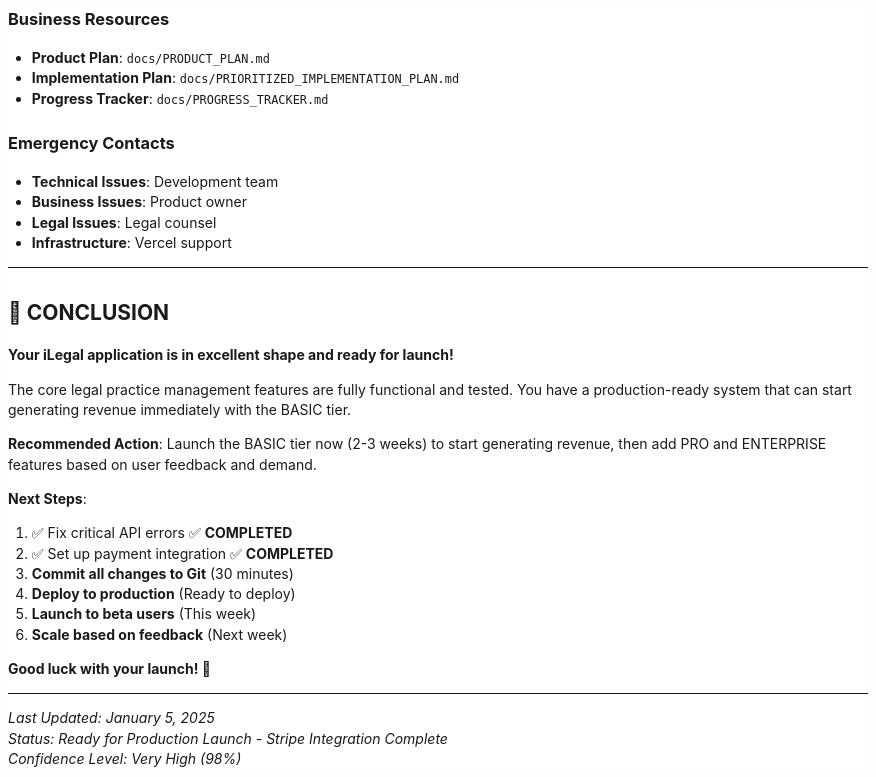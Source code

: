 ### **Business Resources**
- **Product Plan**: `docs/PRODUCT_PLAN.md`
- **Implementation Plan**: `docs/PRIORITIZED_IMPLEMENTATION_PLAN.md`
- **Progress Tracker**: `docs/PROGRESS_TRACKER.md`

### **Emergency Contacts**
- **Technical Issues**: Development team
- **Business Issues**: Product owner
- **Legal Issues**: Legal counsel
- **Infrastructure**: Vercel support

---

## 🎊 **CONCLUSION**

**Your iLegal application is in excellent shape and ready for launch!** 

The core legal practice management features are fully functional and tested. You have a production-ready system that can start generating revenue immediately with the BASIC tier.

**Recommended Action**: Launch the BASIC tier now (2-3 weeks) to start generating revenue, then add PRO and ENTERPRISE features based on user feedback and demand.

**Next Steps**:
1. ✅ Fix critical API errors ✅ **COMPLETED**
2. ✅ Set up payment integration ✅ **COMPLETED**
3. **Commit all changes to Git** (30 minutes)
4. **Deploy to production** (Ready to deploy)
5. **Launch to beta users** (This week)
6. **Scale based on feedback** (Next week)

**Good luck with your launch! 🚀**

---

*Last Updated: January 5, 2025*  
*Status: Ready for Production Launch - Stripe Integration Complete*  
*Confidence Level: Very High (98%)*
